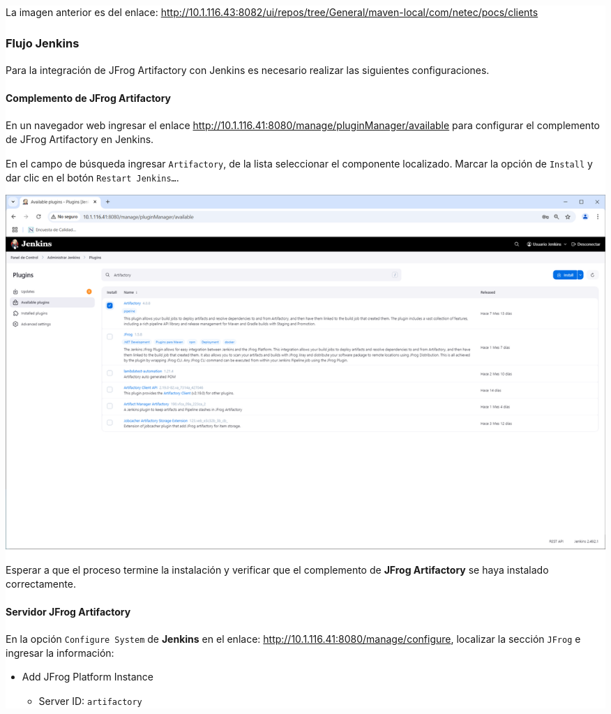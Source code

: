 La imagen anterior es del enlace: <http://10.1.116.43:8082/ui/repos/tree/General/maven-local/com/netec/pocs/clients>

### Flujo Jenkins

Para la integración de JFrog Artifactory con Jenkins es necesario realizar las siguientes configuraciones.

#### Complemento de JFrog Artifactory

En un navegador web ingresar el enlace <http://10.1.116.41:8080/manage/pluginManager/available> para configurar el complemento de JFrog Artifactory en Jenkins.

En el campo de búsqueda ingresar `Artifactory`, de la lista seleccionar el componente localizado. Marcar la opción de `Install` y dar clic en el botón `Restart Jenkins…​`.

![Jenkins - Complemento de JFrog Artifactory](mm/07-02_11_Jenkins_PugIn-Search.png)

Esperar a que el proceso termine la instalación y verificar que el complemento de **JFrog Artifactory** se haya instalado correctamente.

#### Servidor JFrog Artifactory

En la opción `Configure System` de **Jenkins** en el enlace: <http://10.1.116.41:8080/manage/configure>, localizar la sección `JFrog` e ingresar la información:

- Add JFrog Platform Instance

  - Server ID: `artifactory`
